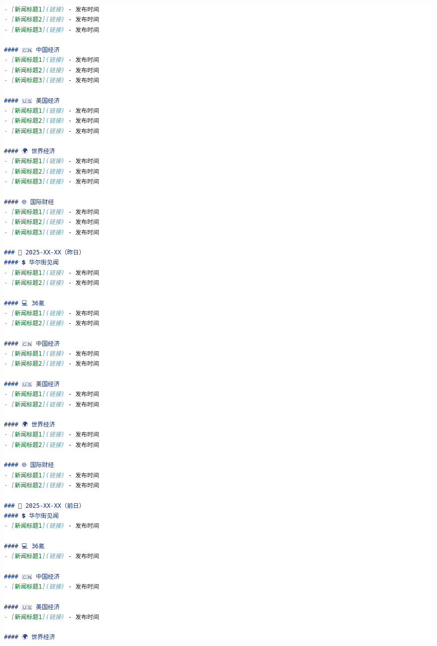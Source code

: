 ```markdown
- [新闻标题1](链接) - 发布时间
- [新闻标题2](链接) - 发布时间
- [新闻标题3](链接) - 发布时间

#### 🇨🇳 中国经济
- [新闻标题1](链接) - 发布时间
- [新闻标题2](链接) - 发布时间
- [新闻标题3](链接) - 发布时间

#### 🇺🇸 美国经济
- [新闻标题1](链接) - 发布时间
- [新闻标题2](链接) - 发布时间
- [新闻标题3](链接) - 发布时间

#### 🌍 世界经济
- [新闻标题1](链接) - 发布时间
- [新闻标题2](链接) - 发布时间
- [新闻标题3](链接) - 发布时间

#### 🌐 国际财经
- [新闻标题1](链接) - 发布时间
- [新闻标题2](链接) - 发布时间
- [新闻标题3](链接) - 发布时间

### 📅 2025-XX-XX（昨日）
#### 💲 华尔街见闻
- [新闻标题1](链接) - 发布时间
- [新闻标题2](链接) - 发布时间

#### 💻 36氪
- [新闻标题1](链接) - 发布时间
- [新闻标题2](链接) - 发布时间

#### 🇨🇳 中国经济
- [新闻标题1](链接) - 发布时间
- [新闻标题2](链接) - 发布时间

#### 🇺🇸 美国经济
- [新闻标题1](链接) - 发布时间
- [新闻标题2](链接) - 发布时间

#### 🌍 世界经济
- [新闻标题1](链接) - 发布时间
- [新闻标题2](链接) - 发布时间

#### 🌐 国际财经
- [新闻标题1](链接) - 发布时间
- [新闻标题2](链接) - 发布时间

### 📅 2025-XX-XX（前日）
#### 💲 华尔街见闻
- [新闻标题1](链接) - 发布时间

#### 💻 36氪
- [新闻标题1](链接) - 发布时间

#### 🇨🇳 中国经济
- [新闻标题1](链接) - 发布时间

#### 🇺🇸 美国经济
- [新闻标题1](链接) - 发布时间

#### 🌍 世界经济
```